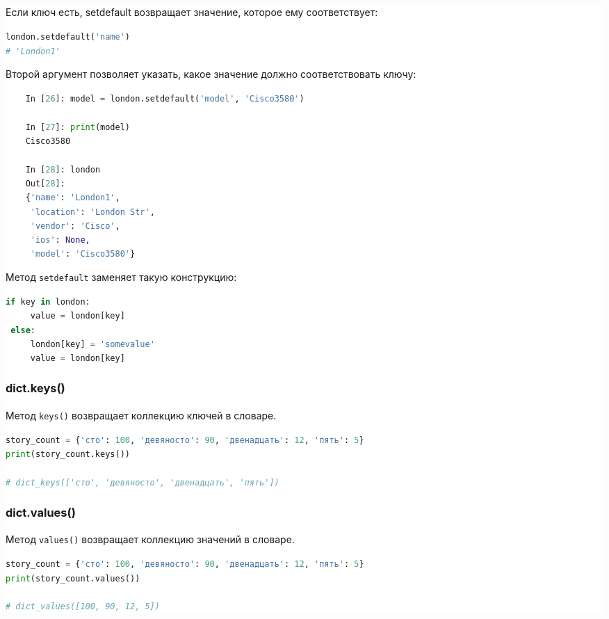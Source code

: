 Если ключ есть, setdefault возвращает значение, которое ему
соответствует:

```py
london.setdefault('name')
# 'London1'
```

Второй аргумент позволяет указать, какое значение должно соответствовать
ключу:

```py
    In [26]: model = london.setdefault('model', 'Cisco3580')

    In [27]: print(model)
    Cisco3580

    In [28]: london
    Out[28]:
    {'name': 'London1',
     'location': 'London Str',
     'vendor': 'Cisco',
     'ios': None,
     'model': 'Cisco3580'}
```

Метод `setdefault` заменяет такую конструкцию:

```py
if key in london:
     value = london[key]
 else:
     london[key] = 'somevalue'
     value = london[key]
```

### dict.keys()

Метод `keys()` возвращает коллекцию ключей в словаре.

```py
story_count = {'сто': 100, 'девяносто': 90, 'двенадцать': 12, 'пять': 5}
print(story_count.keys())

# dict_keys(['сто', 'девяносто', 'двенадцать', 'пять'])
```

### dict.values()

Метод `values()` возвращает коллекцию значений в словаре.

```py
story_count = {'сто': 100, 'девяносто': 90, 'двенадцать': 12, 'пять': 5}
print(story_count.values())

# dict_values([100, 90, 12, 5])
```
